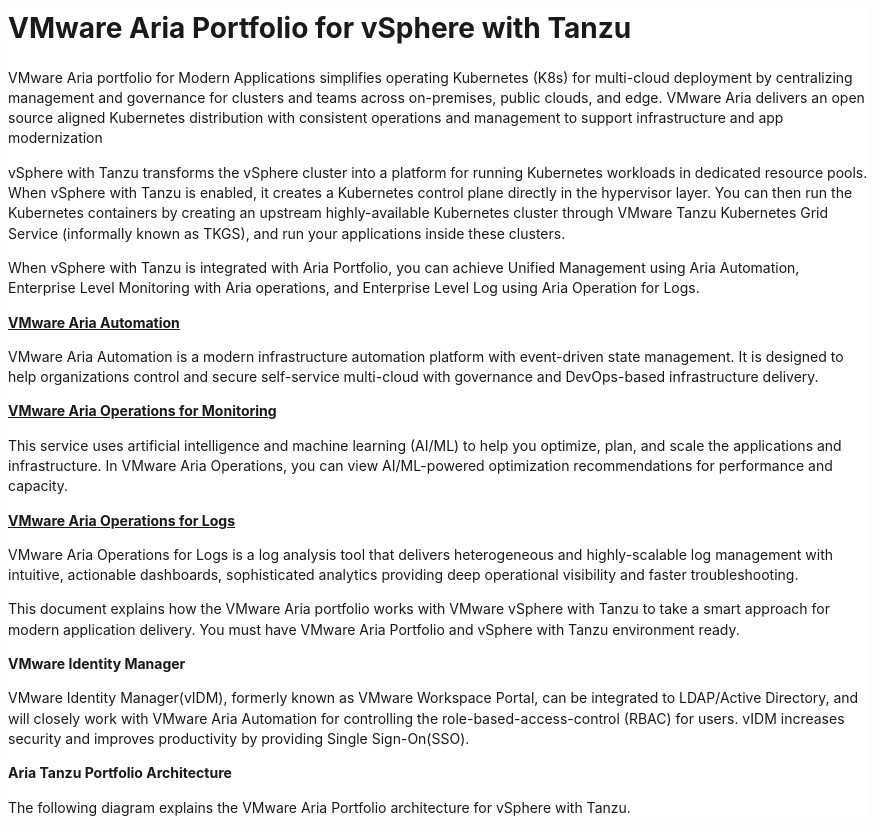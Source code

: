 ﻿# VMware Aria Portfolio for vSphere with Tanzu

VMware Aria portfolio for Modern Applications simplifies operating Kubernetes (K8s) for multi-cloud deployment by centralizing management and governance for clusters and teams across on-premises, public clouds, and edge. VMware Aria delivers an open source aligned Kubernetes distribution with consistent operations and management to support infrastructure and app modernization

vSphere with Tanzu transforms the vSphere cluster into a platform for running Kubernetes workloads in dedicated resource pools. When vSphere with Tanzu is enabled, it creates a Kubernetes control plane directly in the hypervisor layer. You can then run the Kubernetes containers by creating an upstream highly-available Kubernetes cluster through VMware Tanzu Kubernetes Grid Service (informally known as TKGS), and run your applications inside these clusters.

When vSphere with Tanzu is integrated with Aria Portfolio, you can achieve Unified Management using Aria Automation, Enterprise Level Monitoring with Aria operations, and Enterprise Level Log using Aria Operation for Logs. 


**[VMware Aria Automation](#aria-automation)** 

VMware Aria Automation is a modern infrastructure automation platform with event-driven state management. It is designed to help organizations control and secure self-service multi-cloud with governance and DevOps-based infrastructure delivery.

**[VMware Aria Operations for Monitoring](#aria-operations-monitor)**  

This service uses artificial intelligence and machine learning (AI/ML) to help you optimize, plan, and scale the applications and infrastructure. In VMware Aria Operations, you can view AI/ML-powered optimization recommendations for performance and capacity.

**[VMware Aria Operations for Logs](#aria-operations-logs)** 

VMware Aria Operations for Logs is a log analysis tool that delivers heterogeneous and highly-scalable log management with intuitive, actionable dashboards, sophisticated analytics providing deep operational visibility and faster troubleshooting.

This document explains how the VMware Aria portfolio works with VMware vSphere with Tanzu to take a smart approach for modern application delivery. You must have VMware Aria Portfolio and vSphere with Tanzu environment ready.


**VMware Identity Manager** 

VMware Identity Manager(vIDM), formerly known as VMware Workspace Portal, can be integrated to LDAP/Active Directory, and will closely work with VMware Aria Automation for controlling the role-based-access-control (RBAC) for users. vIDM increases security and improves productivity by providing Single Sign-On(SSO).


**Aria Tanzu Portfolio Architecture**

The following diagram explains the VMware Aria Portfolio architecture for vSphere with Tanzu.
